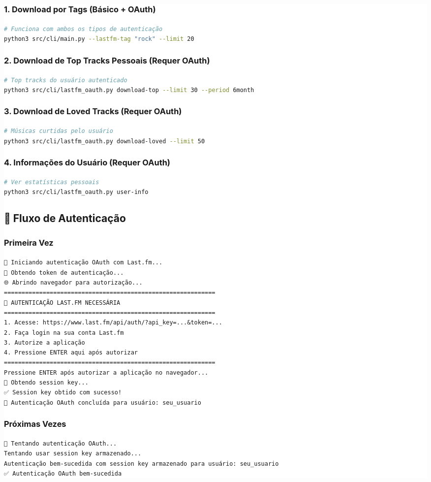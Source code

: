 ### 1. **Download por Tags** (Básico + OAuth)

```bash
# Funciona com ambos os tipos de autenticação
python3 src/cli/main.py --lastfm-tag "rock" --limit 20
```

### 2. **Download de Top Tracks Pessoais** (Requer OAuth)

```bash
# Top tracks do usuário autenticado
python3 src/cli/lastfm_oauth.py download-top --limit 30 --period 6month
```

### 3. **Download de Loved Tracks** (Requer OAuth)

```bash
# Músicas curtidas pelo usuário
python3 src/cli/lastfm_oauth.py download-loved --limit 50
```

### 4. **Informações do Usuário** (Requer OAuth)

```bash
# Ver estatísticas pessoais
python3 src/cli/lastfm_oauth.py user-info
```

## 🔄 Fluxo de Autenticação

### Primeira Vez

```text
🔐 Iniciando autenticação OAuth com Last.fm...
📝 Obtendo token de autenticação...
🌐 Abrindo navegador para autorização...
============================================================
🔐 AUTENTICAÇÃO LAST.FM NECESSÁRIA
============================================================
1. Acesse: https://www.last.fm/api/auth/?api_key=...&token=...
2. Faça login na sua conta Last.fm
3. Autorize a aplicação
4. Pressione ENTER aqui após autorizar
============================================================
Pressione ENTER após autorizar a aplicação no navegador...
🔑 Obtendo session key...
✅ Session key obtido com sucesso!
🎉 Autenticação OAuth concluída para usuário: seu_usuario
```

### Próximas Vezes

```text
🔐 Tentando autenticação OAuth...
Tentando usar session key armazenado...
Autenticação bem-sucedida com session key armazenado para usuário: seu_usuario
✅ Autenticação OAuth bem-sucedida
```

